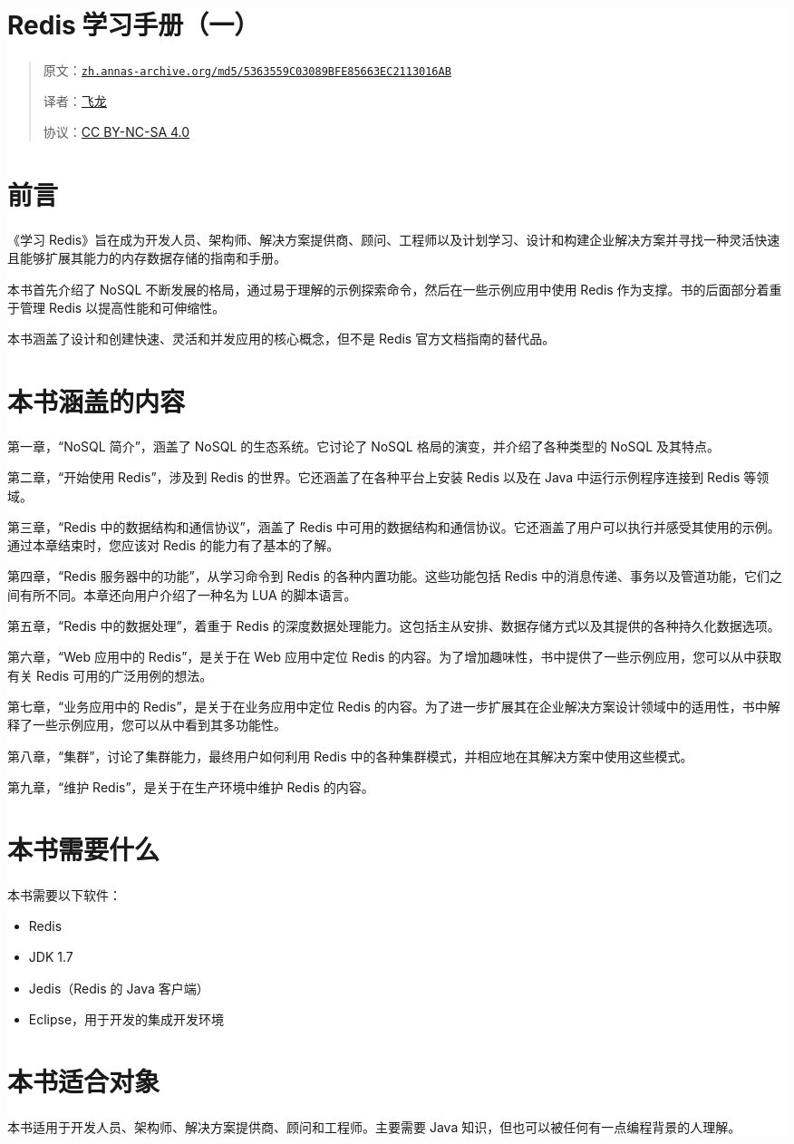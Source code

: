 # Redis 学习手册（一）

> 原文：[`zh.annas-archive.org/md5/5363559C03089BFE85663EC2113016AB`](https://zh.annas-archive.org/md5/5363559C03089BFE85663EC2113016AB)
> 
> 译者：[飞龙](https://github.com/wizardforcel)
> 
> 协议：[CC BY-NC-SA 4.0](http://creativecommons.org/licenses/by-nc-sa/4.0/)

# 前言

《学习 Redis》旨在成为开发人员、架构师、解决方案提供商、顾问、工程师以及计划学习、设计和构建企业解决方案并寻找一种灵活快速且能够扩展其能力的内存数据存储的指南和手册。

本书首先介绍了 NoSQL 不断发展的格局，通过易于理解的示例探索命令，然后在一些示例应用中使用 Redis 作为支撑。书的后面部分着重于管理 Redis 以提高性能和可伸缩性。

本书涵盖了设计和创建快速、灵活和并发应用的核心概念，但不是 Redis 官方文档指南的替代品。 

# 本书涵盖的内容

第一章，“NoSQL 简介”，涵盖了 NoSQL 的生态系统。它讨论了 NoSQL 格局的演变，并介绍了各种类型的 NoSQL 及其特点。

第二章，“开始使用 Redis”，涉及到 Redis 的世界。它还涵盖了在各种平台上安装 Redis 以及在 Java 中运行示例程序连接到 Redis 等领域。

第三章，“Redis 中的数据结构和通信协议”，涵盖了 Redis 中可用的数据结构和通信协议。它还涵盖了用户可以执行并感受其使用的示例。通过本章结束时，您应该对 Redis 的能力有了基本的了解。

第四章，“Redis 服务器中的功能”，从学习命令到 Redis 的各种内置功能。这些功能包括 Redis 中的消息传递、事务以及管道功能，它们之间有所不同。本章还向用户介绍了一种名为 LUA 的脚本语言。

第五章，“Redis 中的数据处理”，着重于 Redis 的深度数据处理能力。这包括主从安排、数据存储方式以及其提供的各种持久化数据选项。

第六章，“Web 应用中的 Redis”，是关于在 Web 应用中定位 Redis 的内容。为了增加趣味性，书中提供了一些示例应用，您可以从中获取有关 Redis 可用的广泛用例的想法。

第七章，“业务应用中的 Redis”，是关于在业务应用中定位 Redis 的内容。为了进一步扩展其在企业解决方案设计领域中的适用性，书中解释了一些示例应用，您可以从中看到其多功能性。

第八章，“集群”，讨论了集群能力，最终用户如何利用 Redis 中的各种集群模式，并相应地在其解决方案中使用这些模式。

第九章，“维护 Redis”，是关于在生产环境中维护 Redis 的内容。

# 本书需要什么

本书需要以下软件：

+   Redis

+   JDK 1.7

+   Jedis（Redis 的 Java 客户端）

+   Eclipse，用于开发的集成开发环境

# 本书适合对象

本书适用于开发人员、架构师、解决方案提供商、顾问和工程师。主要需要 Java 知识，但也可以被任何有一点编程背景的人理解。
